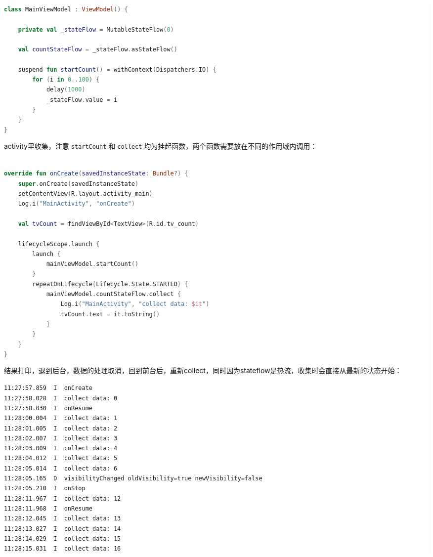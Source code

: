 ```kotlin
class MainViewModel : ViewModel() {

    private val _stateFlow = MutableStateFlow(0)

    val countStateFlow = _stateFlow.asStateFlow()

    suspend fun startCount() = withContext(Dispatchers.IO) {
        for (i in 0..100) {
            delay(1000)
            _stateFlow.value = i
        }
    }
}
```

activity里收集，注意 ```startCount``` 和 ```collect``` 均为挂起函数，两个函数需要放在不同的作用域内调用：

```kotlin

override fun onCreate(savedInstanceState: Bundle?) {
    super.onCreate(savedInstanceState)
    setContentView(R.layout.activity_main)
    Log.i("MainActivity", "onCreate")

    val tvCount = findViewById<TextView>(R.id.tv_count)

    lifecycleScope.launch {
        launch {
            mainViewModel.startCount()
        }
        repeatOnLifecycle(Lifecycle.State.STARTED) {
            mainViewModel.countStateFlow.collect {
                Log.i("MainActivity", "collect data: $it")
                tvCount.text = it.toString()
            }
        }
    }
}
```

结果打印，退到后台，数据的处理取消，回到前台后，重新collect，同时因为stateflow是热流，收集时会直接从最新的状态开始：

```
11:27:57.859  I  onCreate
11:27:58.028  I  collect data: 0
11:27:58.030  I  onResume
11:28:00.004  I  collect data: 1
11:28:01.005  I  collect data: 2
11:28:02.007  I  collect data: 3
11:28:03.009  I  collect data: 4
11:28:04.012  I  collect data: 5
11:28:05.014  I  collect data: 6
11:28:05.165  D  visibilityChanged oldVisibility=true newVisibility=false
11:28:05.210  I  onStop
11:28:11.967  I  collect data: 12
11:28:11.968  I  onResume
11:28:12.045  I  collect data: 13
11:28:13.027  I  collect data: 14
11:28:14.029  I  collect data: 15
11:28:15.031  I  collect data: 16
```
